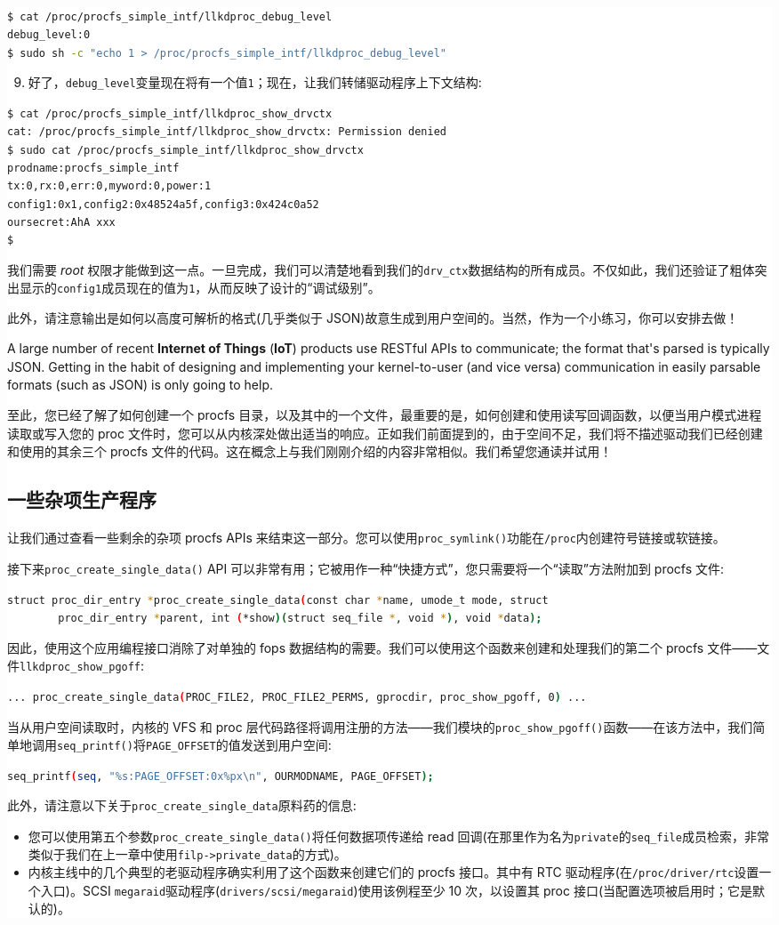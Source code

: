 ```sh
$ cat /proc/procfs_simple_intf/llkdproc_debug_level
debug_level:0
$ sudo sh -c "echo 1 > /proc/procfs_simple_intf/llkdproc_debug_level"
```

9.  好了，`debug_level`变量现在将有一个值`1`；现在，让我们转储驱动程序上下文结构:

```sh
$ cat /proc/procfs_simple_intf/llkdproc_show_drvctx 
cat: /proc/procfs_simple_intf/llkdproc_show_drvctx: Permission denied
$ sudo cat /proc/procfs_simple_intf/llkdproc_show_drvctx 
prodname:procfs_simple_intf
tx:0,rx:0,err:0,myword:0,power:1
config1:0x1,config2:0x48524a5f,config3:0x424c0a52
oursecret:AhA xxx
$ 
```

我们需要 *root* 权限才能做到这一点。一旦完成，我们可以清楚地看到我们的`drv_ctx`数据结构的所有成员。不仅如此，我们还验证了粗体突出显示的`config1`成员现在的值为`1`，从而反映了设计的“调试级别”。

此外，请注意输出是如何以高度可解析的格式(几乎类似于 JSON)故意生成到用户空间的。当然，作为一个小练习，你可以安排去做！

A large number of recent **Internet of Things** (**IoT**) products use RESTful APIs to communicate; the format that's parsed is typically JSON. Getting in the habit of designing and implementing your kernel-to-user (and vice versa) communication in easily parsable formats (such as JSON) is only going to help.

至此，您已经了解了如何创建一个 procfs 目录，以及其中的一个文件，最重要的是，如何创建和使用读写回调函数，以便当用户模式进程读取或写入您的 proc 文件时，您可以从内核深处做出适当的响应。正如我们前面提到的，由于空间不足，我们将不描述驱动我们已经创建和使用的其余三个 procfs 文件的代码。这在概念上与我们刚刚介绍的内容非常相似。我们希望您通读并试用！

## 一些杂项生产程序

让我们通过查看一些剩余的杂项 procfs APIs 来结束这一部分。您可以使用`proc_symlink()`功能在`/proc`内创建符号链接或软链接。

接下来`proc_create_single_data()` API 可以非常有用；它被用作一种“快捷方式”，您只需要将一个“读取”方法附加到 procfs 文件:

```sh
struct proc_dir_entry *proc_create_single_data(const char *name, umode_t mode, struct     
        proc_dir_entry *parent, int (*show)(struct seq_file *, void *), void *data);
```

因此，使用这个应用编程接口消除了对单独的 fops 数据结构的需要。我们可以使用这个函数来创建和处理我们的第二个 procfs 文件——文件`llkdproc_show_pgoff`:

```sh
... proc_create_single_data(PROC_FILE2, PROC_FILE2_PERMS, gprocdir, proc_show_pgoff, 0) ...
```

当从用户空间读取时，内核的 VFS 和 proc 层代码路径将调用注册的方法——我们模块的`proc_show_pgoff()`函数——在该方法中，我们简单地调用`seq_printf()`将`PAGE_OFFSET`的值发送到用户空间:

```sh
seq_printf(seq, "%s:PAGE_OFFSET:0x%px\n", OURMODNAME, PAGE_OFFSET);
```

此外，请注意以下关于`proc_create_single_data`原料药的信息:

*   您可以使用第五个参数`proc_create_single_data()`将任何数据项传递给 read 回调(在那里作为名为`private`的`seq_file`成员检索，非常类似于我们在上一章中使用`filp->private_data`的方式)。
*   内核主线中的几个典型的老驱动程序确实利用了这个函数来创建它们的 procfs 接口。其中有 RTC 驱动程序(在`/proc/driver/rtc`设置一个入口)。SCSI `megaraid`驱动程序(`drivers/scsi/megaraid`)使用该例程至少 10 次，以设置其 proc 接口(当配置选项被启用时；它是默认的)。
